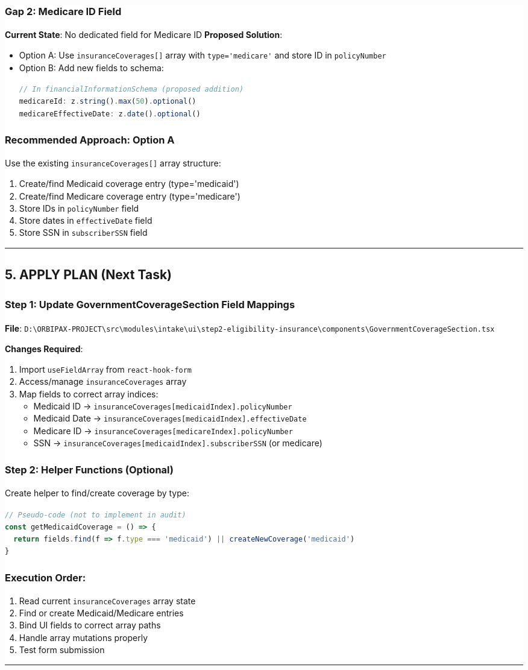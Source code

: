 ### Gap 2: Medicare ID Field
**Current State**: No dedicated field for Medicare ID
**Proposed Solution**:
- Option A: Use `insuranceCoverages[]` array with `type='medicare'` and store ID in `policyNumber`
- Option B: Add new fields to schema:
  ```typescript
  // In financialInformationSchema (proposed addition)
  medicareId: z.string().max(50).optional()
  medicareEffectiveDate: z.date().optional()
  ```

### Recommended Approach: **Option A**
Use the existing `insuranceCoverages[]` array structure:
1. Create/find Medicaid coverage entry (type='medicaid')
2. Create/find Medicare coverage entry (type='medicare')
3. Store IDs in `policyNumber` field
4. Store dates in `effectiveDate` field
5. Store SSN in `subscriberSSN` field

---

## 5. APPLY PLAN (Next Task)

### Step 1: Update GovernmentCoverageSection Field Mappings
**File**: `D:\ORBIPAX-PROJECT\src\modules\intake\ui\step2-eligibility-insurance\components\GovernmentCoverageSection.tsx`

**Changes Required**:
1. Import `useFieldArray` from `react-hook-form`
2. Access/manage `insuranceCoverages` array
3. Map fields to correct array indices:
   - Medicaid ID → `insuranceCoverages[medicaidIndex].policyNumber`
   - Medicaid Date → `insuranceCoverages[medicaidIndex].effectiveDate`
   - Medicare ID → `insuranceCoverages[medicareIndex].policyNumber`
   - SSN → `insuranceCoverages[medicaidIndex].subscriberSSN` (or medicare)

### Step 2: Helper Functions (Optional)
Create helper to find/create coverage by type:
```typescript
// Pseudo-code (not to implement in audit)
const getMedicaidCoverage = () => {
  return fields.find(f => f.type === 'medicaid') || createNewCoverage('medicaid')
}
```

### Execution Order:
1. Read current `insuranceCoverages` array state
2. Find or create Medicaid/Medicare entries
3. Bind UI fields to correct array paths
4. Handle array mutations properly
5. Test form submission

---